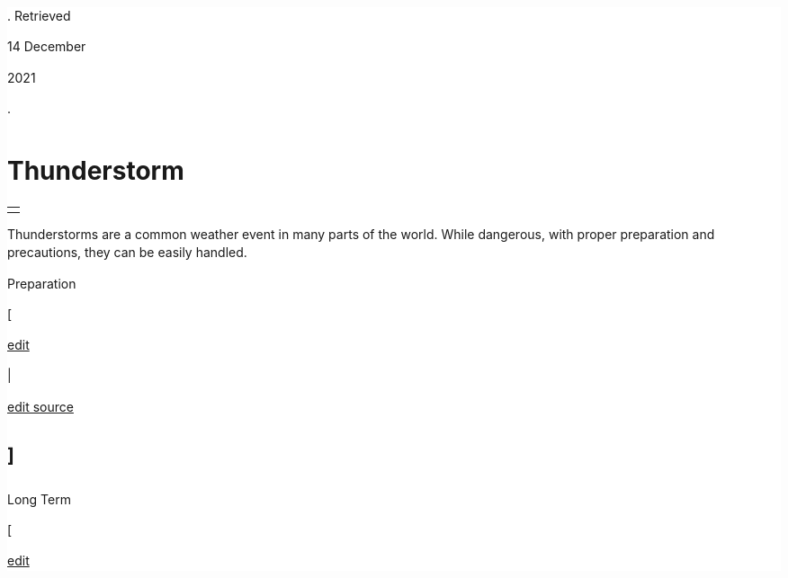  . Retrieved
 
 14 December
 
 2021
 
 .




  










 Thunderstorm
===============




|  |
| --- |
|  |



 Thunderstorms are a common weather event in many parts of the world. While dangerous, with proper preparation and precautions, they can be easily handled.
 




 Preparation
 


 [
 
[edit](/w/index.php?title=Natural_Disasters/Thunderstorm&veaction=edit&section=T-1 "Edit section: Preparation") 

 |
 
[edit source](/w/index.php?title=Natural_Disasters/Thunderstorm&action=edit&section=T-1 "Edit section: Preparation") 

 ]
------------------------------------------------------------------------------------------------------------------------------------------------------------------------------------------------------------------------------------------------------------------------


### 

 Long Term
 


 [
 
[edit](/w/index.php?title=Natural_Disasters/Thunderstorm&veaction=edit&section=T-2 "Edit section: Long Term") 
